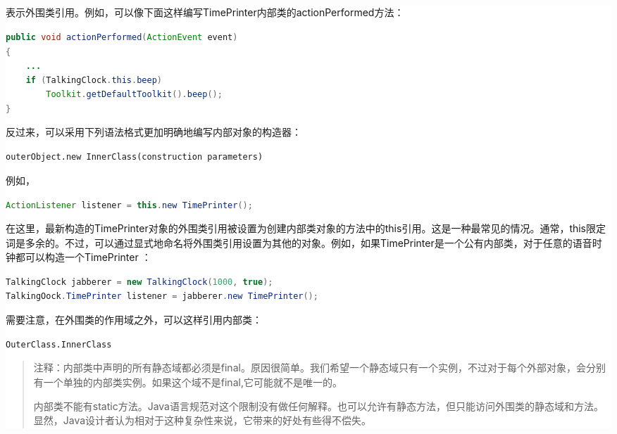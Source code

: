 表示外围类引用。例如，可以像下面这样编写TimePrinter内部类的actionPerformed方法：

```java
public void actionPerformed(ActionEvent event)
{
    ...
	if (TalkingClock.this.beep)
		Toolkit.getDefaultToolkit().beep();
}
```

反过来，可以采用下列语法格式更加明确地编写内部对象的构造器：

```
outerObject.new InnerClass(construction parameters)
```

例如，

```java
ActionListener listener = this.new TimePrinter();
```

在这里，最新构造的TimePrinter对象的外围类引用被设置为创建内部类对象的方法中的this引用。这是一种最常见的情况。通常，this限定词是多余的。不过，可以通过显式地命名将外围类引用设置为其他的对象。例如，如果TimePrinter是一个公有内部类，对于任意的语音时钟都可以构造一个TimePrinter ：

```java
TalkingClock jabberer = new TalkingClock(1000, true);
TalkingOock.TimePrinter listener = jabberer.new TimePrinter();
```

需要注意，在外围类的作用域之外，可以这样引用内部类：

```
OuterClass.InnerClass
```

> 注释：内部类中声明的所有静态域都必须是final。原因很简单。我们希望一个静态域只有一个实例，不过对于每个外部对象，会分别有一个单独的内部类实例。如果这个域不是final,它可能就不是唯一的。
> 
> 内部类不能有static方法。Java语言规范对这个限制没有做任何解释。也可以允许有静态方法，但只能访问外围类的静态域和方法。显然，Java设计者认为相对于这种复杂性来说，它带来的好处有些得不偿失。